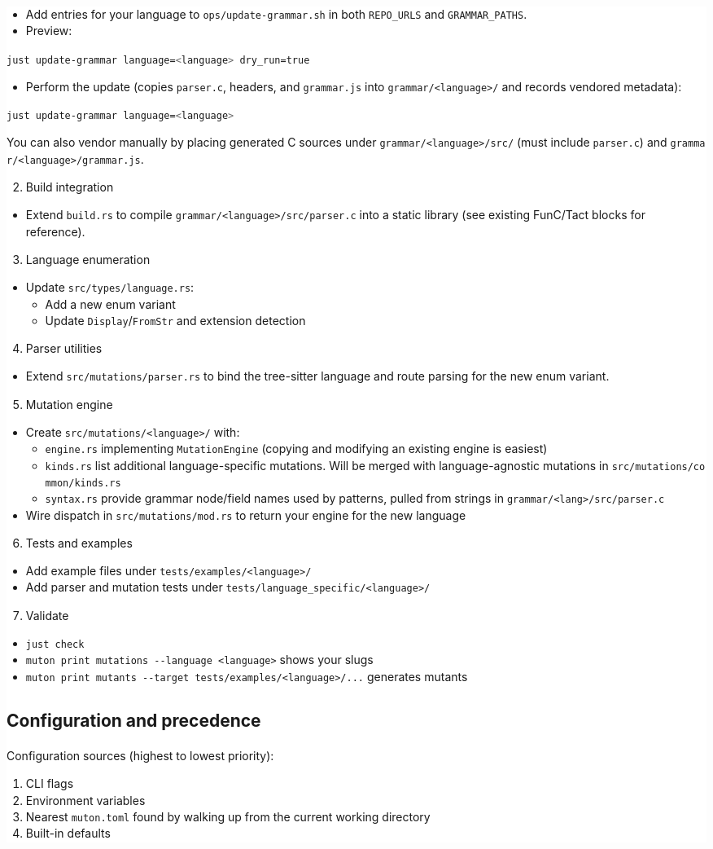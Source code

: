 - Add entries for your language to `ops/update-grammar.sh` in both `REPO_URLS` and `GRAMMAR_PATHS`.
- Preview:

```bash
just update-grammar language=<language> dry_run=true
```

- Perform the update (copies `parser.c`, headers, and `grammar.js` into `grammar/<language>/` and records vendored metadata):

```bash
just update-grammar language=<language>
```

You can also vendor manually by placing generated C sources under `grammar/<language>/src/` (must include `parser.c`) and `grammar/<language>/grammar.js`.

2) Build integration

- Extend `build.rs` to compile `grammar/<language>/src/parser.c` into a static library (see existing FunC/Tact blocks for reference).

3) Language enumeration

- Update `src/types/language.rs`:
  - Add a new enum variant
  - Update `Display`/`FromStr` and extension detection

4) Parser utilities

- Extend `src/mutations/parser.rs` to bind the tree-sitter language and route parsing for the new enum variant.

5) Mutation engine

- Create `src/mutations/<language>/` with:
  - `engine.rs` implementing `MutationEngine` (copying and modifying an existing engine is easiest)
  - `kinds.rs` list additional language-specific mutations. Will be merged with language-agnostic mutations in `src/mutations/common/kinds.rs`
  - `syntax.rs` provide grammar node/field names used by patterns, pulled from strings in `grammar/<lang>/src/parser.c`
- Wire dispatch in `src/mutations/mod.rs` to return your engine for the new language

6) Tests and examples

- Add example files under `tests/examples/<language>/`
- Add parser and mutation tests under `tests/language_specific/<language>/`

7) Validate

- `just check`
- `muton print mutations --language <language>` shows your slugs
- `muton print mutants --target tests/examples/<language>/...` generates mutants

## Configuration and precedence

Configuration sources (highest to lowest priority):
1. CLI flags
2. Environment variables
3. Nearest `muton.toml` found by walking up from the current working directory
4. Built-in defaults
